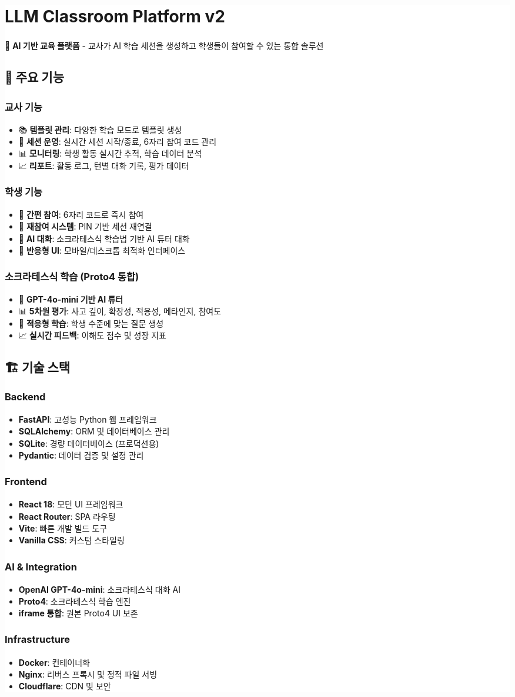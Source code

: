 # LLM Classroom Platform v2

🏫 **AI 기반 교육 플랫폼** - 교사가 AI 학습 세션을 생성하고 학생들이 참여할 수 있는 통합 솔루션

## 🌟 주요 기능

### 교사 기능
- 📚 **템플릿 관리**: 다양한 학습 모드로 템플릿 생성
- 🚀 **세션 운영**: 실시간 세션 시작/종료, 6자리 참여 코드 관리
- 📊 **모니터링**: 학생 활동 실시간 추적, 학습 데이터 분석
- 📈 **리포트**: 활동 로그, 턴별 대화 기록, 평가 데이터

### 학생 기능
- 🎯 **간편 참여**: 6자리 코드로 즉시 참여
- 🔐 **재참여 시스템**: PIN 기반 세션 재연결
- 🤖 **AI 대화**: 소크라테스식 학습법 기반 AI 튜터 대화
- 📱 **반응형 UI**: 모바일/데스크톱 최적화 인터페이스

### 소크라테스식 학습 (Proto4 통합)
- 🧠 **GPT-4o-mini 기반 AI 튜터**
- 📊 **5차원 평가**: 사고 깊이, 확장성, 적용성, 메타인지, 참여도
- 🎯 **적응형 학습**: 학생 수준에 맞는 질문 생성
- 📈 **실시간 피드백**: 이해도 점수 및 성장 지표

## 🏗️ 기술 스택

### Backend
- **FastAPI**: 고성능 Python 웹 프레임워크
- **SQLAlchemy**: ORM 및 데이터베이스 관리
- **SQLite**: 경량 데이터베이스 (프로덕션용)
- **Pydantic**: 데이터 검증 및 설정 관리

### Frontend
- **React 18**: 모던 UI 프레임워크
- **React Router**: SPA 라우팅
- **Vite**: 빠른 개발 빌드 도구
- **Vanilla CSS**: 커스텀 스타일링

### AI & Integration
- **OpenAI GPT-4o-mini**: 소크라테스식 대화 AI
- **Proto4**: 소크라테스식 학습 엔진
- **iframe 통합**: 원본 Proto4 UI 보존

### Infrastructure
- **Docker**: 컨테이너화
- **Nginx**: 리버스 프록시 및 정적 파일 서빙
- **Cloudflare**: CDN 및 보안
